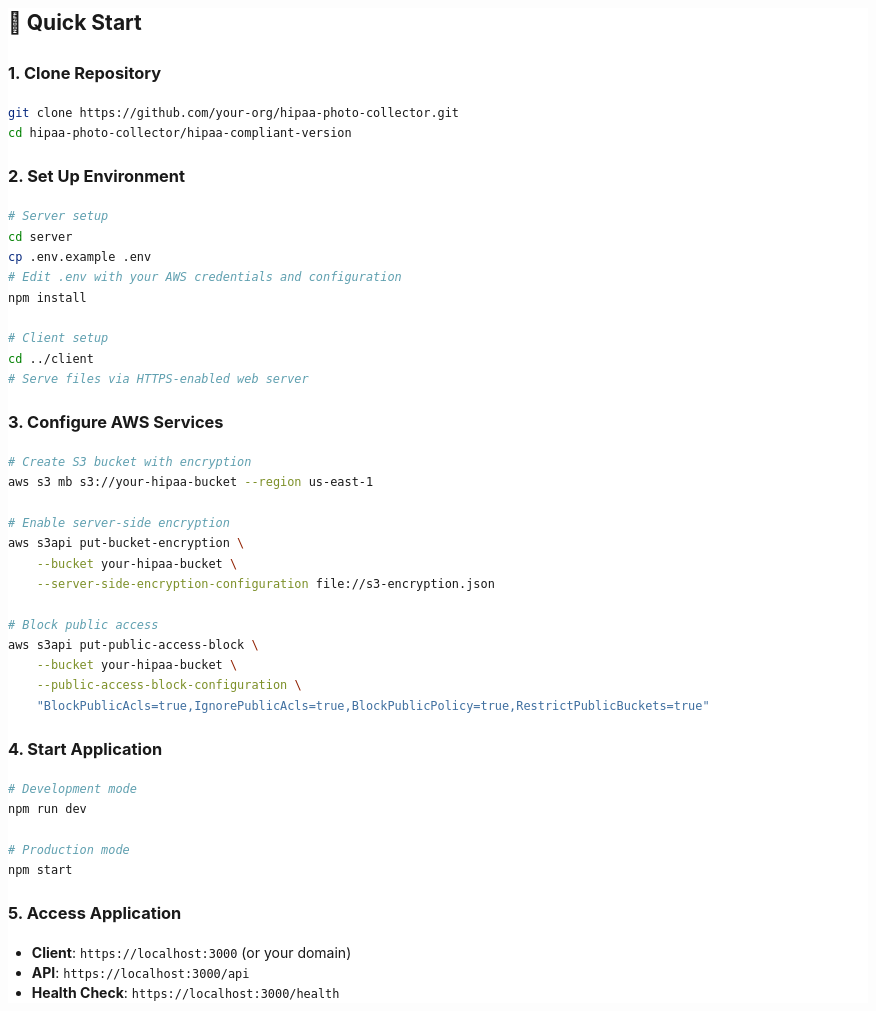 ## 🚀 Quick Start

### 1. Clone Repository
```bash
git clone https://github.com/your-org/hipaa-photo-collector.git
cd hipaa-photo-collector/hipaa-compliant-version
```

### 2. Set Up Environment
```bash
# Server setup
cd server
cp .env.example .env
# Edit .env with your AWS credentials and configuration
npm install

# Client setup
cd ../client
# Serve files via HTTPS-enabled web server
```

### 3. Configure AWS Services
```bash
# Create S3 bucket with encryption
aws s3 mb s3://your-hipaa-bucket --region us-east-1

# Enable server-side encryption
aws s3api put-bucket-encryption \
    --bucket your-hipaa-bucket \
    --server-side-encryption-configuration file://s3-encryption.json

# Block public access
aws s3api put-public-access-block \
    --bucket your-hipaa-bucket \
    --public-access-block-configuration \
    "BlockPublicAcls=true,IgnorePublicAcls=true,BlockPublicPolicy=true,RestrictPublicBuckets=true"
```

### 4. Start Application
```bash
# Development mode
npm run dev

# Production mode
npm start
```

### 5. Access Application
- **Client**: `https://localhost:3000` (or your domain)
- **API**: `https://localhost:3000/api`
- **Health Check**: `https://localhost:3000/health`
